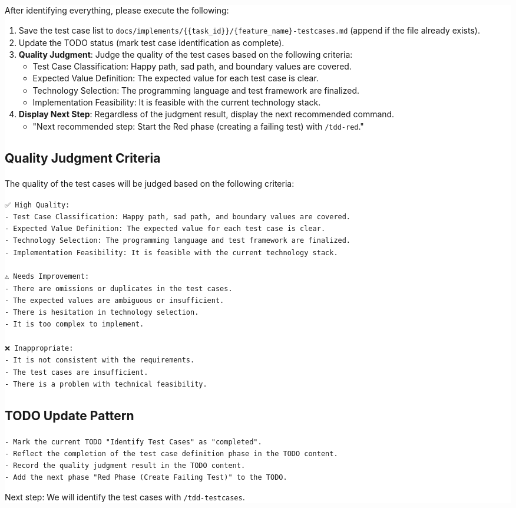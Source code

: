 After identifying everything, please execute the following:

1.  Save the test case list to `docs/implements/{{task_id}}/{feature_name}-testcases.md` (append if the file already exists).
2.  Update the TODO status (mark test case identification as complete).
3.  **Quality Judgment**: Judge the quality of the test cases based on the following criteria:
    -   Test Case Classification: Happy path, sad path, and boundary values are covered.
    -   Expected Value Definition: The expected value for each test case is clear.
    -   Technology Selection: The programming language and test framework are finalized.
    -   Implementation Feasibility: It is feasible with the current technology stack.
4.  **Display Next Step**: Regardless of the judgment result, display the next recommended command.
    -   "Next recommended step: Start the Red phase (creating a failing test) with `/tdd-red`."

## Quality Judgment Criteria

The quality of the test cases will be judged based on the following criteria:

```
✅ High Quality:
- Test Case Classification: Happy path, sad path, and boundary values are covered.
- Expected Value Definition: The expected value for each test case is clear.
- Technology Selection: The programming language and test framework are finalized.
- Implementation Feasibility: It is feasible with the current technology stack.

⚠️ Needs Improvement:
- There are omissions or duplicates in the test cases.
- The expected values are ambiguous or insufficient.
- There is hesitation in technology selection.
- It is too complex to implement.

❌ Inappropriate:
- It is not consistent with the requirements.
- The test cases are insufficient.
- There is a problem with technical feasibility.
```

## TODO Update Pattern

```
- Mark the current TODO "Identify Test Cases" as "completed".
- Reflect the completion of the test case definition phase in the TODO content.
- Record the quality judgment result in the TODO content.
- Add the next phase "Red Phase (Create Failing Test)" to the TODO.
```

Next step: We will identify the test cases with `/tdd-testcases`.
```
